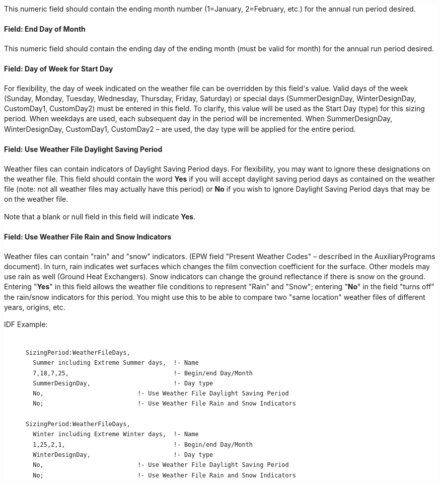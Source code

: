 This numeric field should contain the ending month number (1=January, 2=February, etc.) for the annual run period desired.

#### Field: End Day of Month

This numeric field should contain the ending day of the ending month (must be valid for month) for the annual run period desired.

#### Field: Day of Week for Start Day

For flexibility, the day of week indicated on the weather file can be overridden by this field's value. Valid days of the week (Sunday, Monday, Tuesday, Wednesday, Thursday, Friday, Saturday) or special days (SummerDesignDay, WinterDesignDay, CustomDay1, CustomDay2) must be entered in this field. To clarify, this value will be used as the Start Day (type) for this sizing period. When weekdays are used, each subsequent day in the period will be incremented.  When SummerDesignDay, WinterDesignDay, CustomDay1, CustomDay2 – are used, the day type will be applied for the entire period.

#### Field: Use Weather File Daylight Saving Period

Weather files can contain indicators of Daylight Saving Period days. For flexibility, you may want to ignore these designations on the weather file. This field should contain the word **Yes** if you will accept daylight saving period days as contained on the weather file (note: not all weather files may actually have this period) or **No** if you wish to ignore Daylight Saving Period days that may be on the weather file.

Note that a blank or null field in this field will indicate **Yes**.

#### Field: Use Weather File Rain and Snow Indicators

Weather files can contain "rain" and "snow" indicators. (EPW field "Present Weather Codes" – described in the AuxiliaryPrograms document). In turn, rain indicates wet surfaces which changes the film convection coefficient for the surface. Other models may use rain as well (Ground Heat Exchangers). Snow indicators can change the ground reflectance if there is snow on the ground. Entering "**Yes**" in this field allows the weather file conditions to represent "Rain" and "Snow";  entering "**No**" in the field "turns off" the rain/snow indicators for this period. You might use this to be able to compare two "same location" weather files of different years, origins, etc.

IDF Example:

~~~~~~~~~~~~~~~~~~~~

      SizingPeriod:WeatherFileDays,
        Summer including Extreme Summer days,  !- Name
        7,18,7,25,                             !- Begin/end Day/Month
        SummerDesignDay,                       !- Day type
        No,                          !- Use Weather File Daylight Saving Period
        No;                          !- Use Weather File Rain and Snow Indicators

      SizingPeriod:WeatherFileDays,
        Winter including Extreme Winter days,  !- Name
        1,25,2,1,                              !- Begin/end Day/Month
        WinterDesignDay,                       !- Day type
        No,                          !- Use Weather File Daylight Saving Period
        No;                          !- Use Weather File Rain and Snow Indicators
~~~~~~~~~~~~~~~~~~~~
